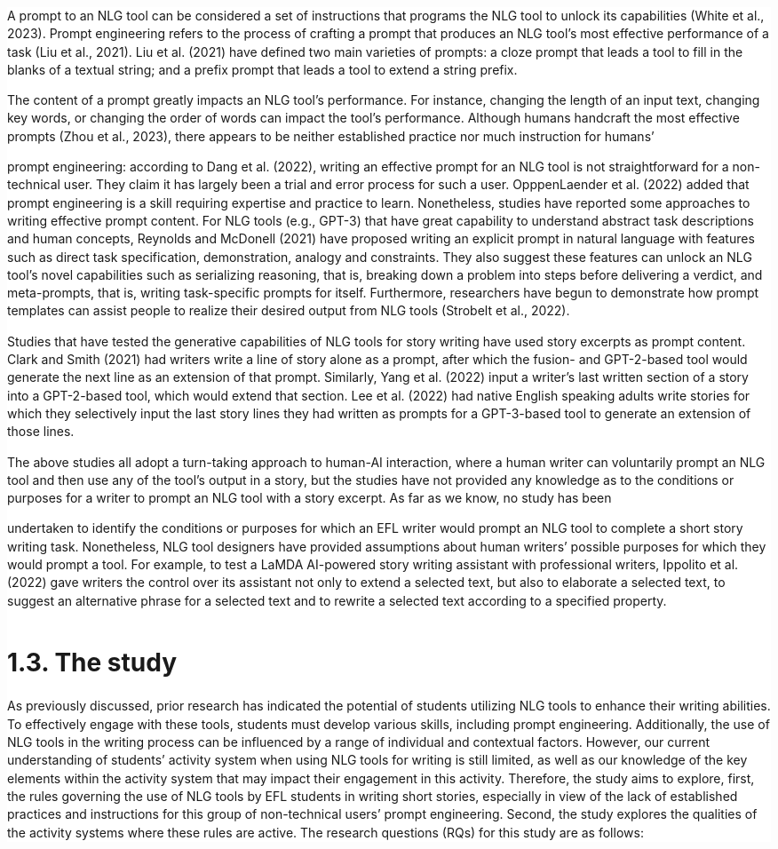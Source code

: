 A prompt to an NLG tool can be considered a set of instructions that programs the NLG tool to unlock its capabilities (White et al., 2023). Prompt engineering refers to the process of crafting a prompt that produces an NLG tool’s most effective performance of a task (Liu et al., 2021). Liu et al. (2021) have defined two main varieties of prompts: a cloze prompt that leads a tool to fill in the blanks of a textual string; and a prefix prompt that leads a tool to extend a string prefix.

The content of a prompt greatly impacts an NLG tool’s performance. For instance, changing the length of an input text, changing key words, or changing the order of words can impact the tool’s performance. Although humans handcraft the most effective prompts (Zhou et al., 2023), there appears to be neither established practice nor much instruction for humans’

prompt engineering: according to Dang et al. (2022), writing an effective prompt for an NLG tool is not straightforward for a non-technical user. They claim it has largely been a trial and error process for such a user. OpppenLaender et al. (2022) added that prompt engineering is a skill requiring expertise and practice to learn. Nonetheless, studies have reported some approaches to writing effective prompt content. For NLG tools (e.g., GPT-3) that have great capability to understand abstract task descriptions and human concepts, Reynolds and McDonell (2021) have proposed writing an explicit prompt in natural language with features such as direct task specification, demonstration, analogy and constraints. They also suggest these features can unlock an NLG tool’s novel capabilities such as serializing reasoning, that is, breaking down a problem into steps before delivering a verdict, and meta-prompts, that is, writing task-specific prompts for itself. Furthermore, researchers have begun to demonstrate how prompt templates can assist people to realize their desired output from NLG tools (Strobelt et al., 2022).

Studies that have tested the generative capabilities of NLG tools for story writing have used story excerpts as prompt content. Clark and Smith (2021) had writers write a line of story alone as a prompt, after which the fusion- and GPT-2-based tool would generate the next line as an extension of that prompt. Similarly, Yang et al. (2022) input a writer’s last written section of a story into a GPT-2-based tool, which would extend that section. Lee et al. (2022) had native English speaking adults write stories for which they selectively input the last story lines they had written as prompts for a GPT-3-based tool to generate an extension of those lines.

The above studies all adopt a turn-taking approach to human-AI interaction, where a human writer can voluntarily prompt an NLG tool and then use any of the tool’s output in a story, but the studies have not provided any knowledge as to the conditions or purposes for a writer to prompt an NLG tool with a story excerpt. As far as we know, no study has been

undertaken to identify the conditions or purposes for which an EFL writer would prompt an NLG tool to complete a short story writing task. Nonetheless, NLG tool designers have provided assumptions about human writers’ possible purposes for which they would prompt a tool. For example, to test a LaMDA AI-powered story writing assistant with professional writers, Ippolito et al. (2022) gave writers the control over its assistant not only to extend a selected text, but also to elaborate a selected text, to suggest an alternative phrase for a selected text and to rewrite a selected text according to a specified property.

# 1.3. The study

As previously discussed, prior research has indicated the potential of students utilizing NLG tools to enhance their writing abilities. To effectively engage with these tools, students must develop various skills, including prompt engineering. Additionally, the use of NLG tools in the writing process can be influenced by a range of individual and contextual factors. However, our current understanding of students’ activity system when using NLG tools for writing is still limited, as well as our knowledge of the key elements within the activity system that may impact their engagement in this activity. Therefore, the study aims to explore, first, the rules governing the use of NLG tools by EFL students in writing short stories, especially in view of the lack of established practices and instructions for this group of non-technical users’ prompt engineering. Second, the study explores the qualities of the activity systems where these rules are active. The research questions (RQs) for this study are as follows:
